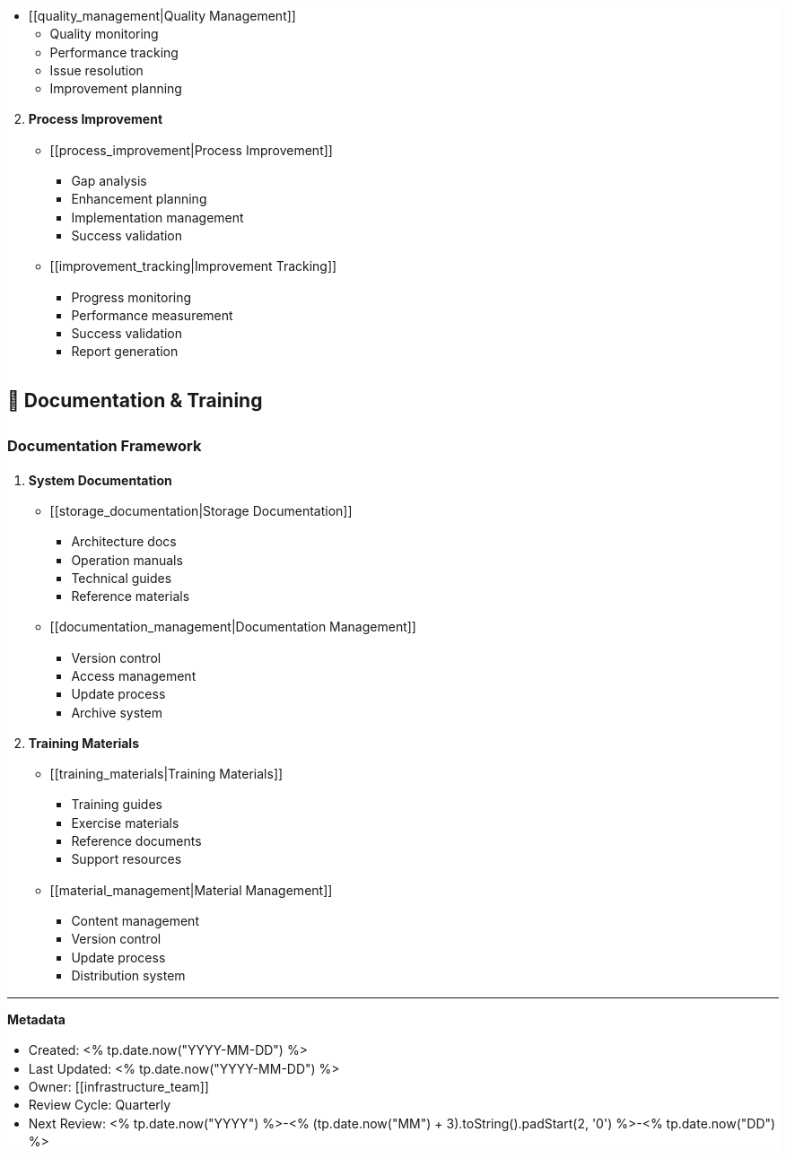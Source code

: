    - [[quality_management|Quality Management]]
     - Quality monitoring
     - Performance tracking
     - Issue resolution
     - Improvement planning

2. **Process Improvement**
   - [[process_improvement|Process Improvement]]
     - Gap analysis
     - Enhancement planning
     - Implementation management
     - Success validation
   
   - [[improvement_tracking|Improvement Tracking]]
     - Progress monitoring
     - Performance measurement
     - Success validation
     - Report generation

## 📝 Documentation & Training

### Documentation Framework
1. **System Documentation**
   - [[storage_documentation|Storage Documentation]]
     - Architecture docs
     - Operation manuals
     - Technical guides
     - Reference materials
   
   - [[documentation_management|Documentation Management]]
     - Version control
     - Access management
     - Update process
     - Archive system

2. **Training Materials**
   - [[training_materials|Training Materials]]
     - Training guides
     - Exercise materials
     - Reference documents
     - Support resources
   
   - [[material_management|Material Management]]
     - Content management
     - Version control
     - Update process
     - Distribution system

---
**Metadata**
- Created: <% tp.date.now("YYYY-MM-DD") %>
- Last Updated: <% tp.date.now("YYYY-MM-DD") %>
- Owner: [[infrastructure_team]]
- Review Cycle: Quarterly
- Next Review: <% tp.date.now("YYYY") %>-<% (tp.date.now("MM") + 3).toString().padStart(2, '0') %>-<% tp.date.now("DD") %> 